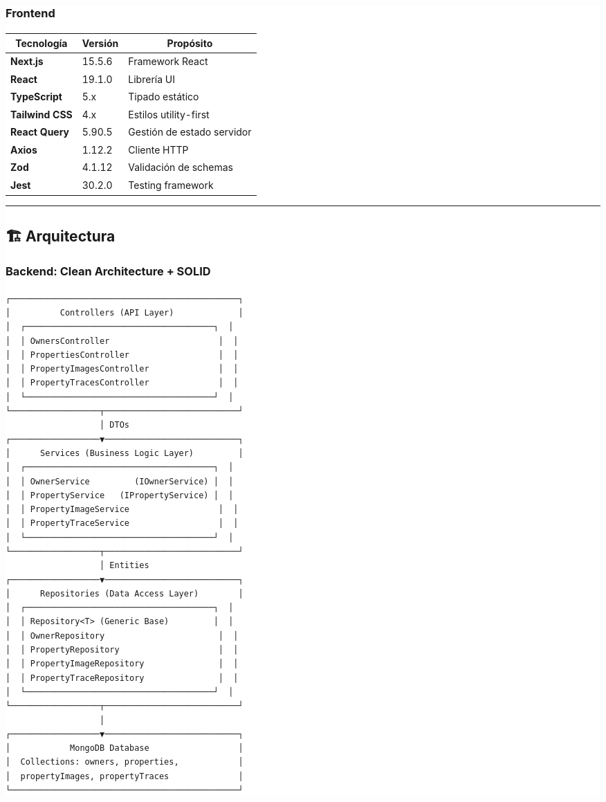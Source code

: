 ### Frontend
| Tecnología | Versión | Propósito |
|-----------|---------|-----------|
| **Next.js** | 15.5.6 | Framework React |
| **React** | 19.1.0 | Librería UI |
| **TypeScript** | 5.x | Tipado estático |
| **Tailwind CSS** | 4.x | Estilos utility-first |
| **React Query** | 5.90.5 | Gestión de estado servidor |
| **Axios** | 1.12.2 | Cliente HTTP |
| **Zod** | 4.1.12 | Validación de schemas |
| **Jest** | 30.2.0 | Testing framework |

---

## 🏗 Arquitectura

### Backend: Clean Architecture + SOLID

```
┌──────────────────────────────────────────────┐
│          Controllers (API Layer)             │
│  ┌──────────────────────────────────────┐  │
│  │ OwnersController                      │  │
│  │ PropertiesController                  │  │
│  │ PropertyImagesController              │  │
│  │ PropertyTracesController              │  │
│  └──────────────────────────────────────┘  │
└──────────────────┬───────────────────────────┘
                   │ DTOs
┌──────────────────▼───────────────────────────┐
│      Services (Business Logic Layer)         │
│  ┌──────────────────────────────────────┐  │
│  │ OwnerService         (IOwnerService) │  │
│  │ PropertyService   (IPropertyService) │  │
│  │ PropertyImageService                  │  │
│  │ PropertyTraceService                  │  │
│  └──────────────────────────────────────┘  │
└──────────────────┬───────────────────────────┘
                   │ Entities
┌──────────────────▼───────────────────────────┐
│      Repositories (Data Access Layer)        │
│  ┌──────────────────────────────────────┐  │
│  │ Repository<T> (Generic Base)         │  │
│  │ OwnerRepository                       │  │
│  │ PropertyRepository                    │  │
│  │ PropertyImageRepository               │  │
│  │ PropertyTraceRepository               │  │
│  └──────────────────────────────────────┘  │
└──────────────────┬───────────────────────────┘
                   │
┌──────────────────▼───────────────────────────┐
│            MongoDB Database                  │
│  Collections: owners, properties,            │
│  propertyImages, propertyTraces              │
└──────────────────────────────────────────────┘
```
